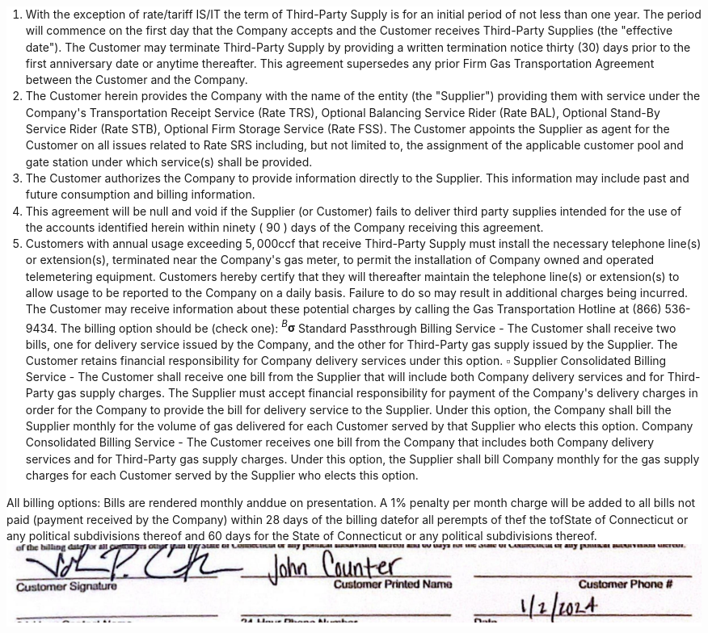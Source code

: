 1) With the exception of rate/tariff IS/IT the term of Third-Party Supply is for an initial period of not less than one year. The period will commence on the first day that the Company accepts and the Customer receives Third-Party Supplies (the "effective date"). The Customer may terminate Third-Party Supply by providing a written termination notice thirty (30) days prior to the first anniversary date or anytime thereafter. This agreement supersedes any prior Firm Gas Transportation Agreement between the Customer and the Company.
2) The Customer herein provides the Company with the name of the entity (the "Supplier") providing them with service under the Company's Transportation Receipt Service (Rate TRS), Optional Balancing Service Rider (Rate BAL), Optional Stand-By Service Rider (Rate STB), Optional Firm Storage Service (Rate FSS). The Customer appoints the Supplier as agent for the Customer on all issues related to Rate SRS including, but not limited to, the assignment of the applicable customer pool and gate station under which service(s) shall be provided.
3) The Customer authorizes the Company to provide information directly to the Supplier. This information may include past and future consumption and billing information.
4) This agreement will be null and void if the Supplier (or Customer) fails to deliver third party supplies intended for the use of the accounts identified herein within ninety ( 90 ) days of the Company receiving this agreement.
5) Customers with annual usage exceeding $5,000 \mathrm{ccf}$ that receive Third-Party Supply must install the necessary telephone line(s) or extension(s), terminated near the Company's gas meter, to permit the installation of Company owned and operated telemetering equipment. Customers hereby certify that they will thereafter maintain the telephone line(s) or extension(s) to allow usage to be reported to the Company on a daily basis. Failure to do so may result in additional charges being incurred. The Customer may receive information about these potential charges by calling the Gas Transportation Hotline at (866) 536-9434.
The billing option should be (check one):
${ }^{B} \boldsymbol{\sigma}$ Standard Passthrough Billing Service - The Customer shall receive two bills, one for delivery service issued by the Company, and the other for Third-Party gas supply issued by the Supplier. The Customer retains financial responsibility for Company delivery services under this option.
$\square$ Supplier Consolidated Billing Service - The Customer shall receive one bill from the Supplier that will include both Company delivery services and for Third-Party gas supply charges. The Supplier must accept financial responsibility for payment of the Company's delivery charges in order for the Company to provide the bill for delivery service to the Supplier. Under this option, the Company shall bill the Supplier monthly for the volume of gas delivered for each Customer served by that Supplier who elects this option.
Company Consolidated Billing Service - The Customer receives one bill from the Company that includes both Company delivery services and for Third-Party gas supply charges. Under this option, the Supplier shall bill Company monthly for the gas supply charges for each Customer served by the Supplier who elects this option.

All billing options: Bills are rendered monthly anddue on presentation. A $1 \%$ penalty per month charge will be added to all bills not paid (payment received by the Company) within 28 days of the billing datefor all perempts of thef the tofState of Connecticut or any political subdivisions thereof and 60 days for the State of Connecticut or any political subdivisions thereof.
![](images/img-4.jpeg)
